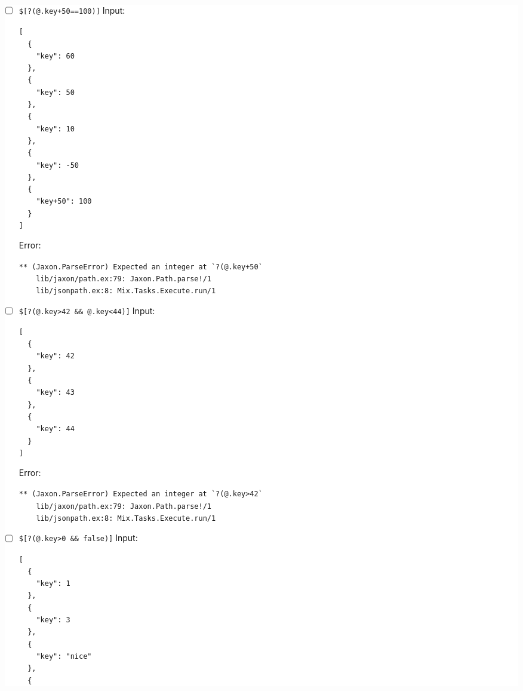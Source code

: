   ```
  ```

- [ ] `$[?(@.key+50==100)]`
  Input:
  ```
  [
    {
      "key": 60
    },
    {
      "key": 50
    },
    {
      "key": 10
    },
    {
      "key": -50
    },
    {
      "key+50": 100
    }
  ]
  ```
  Error:
  ```
  ** (Jaxon.ParseError) Expected an integer at `?(@.key+50`
      lib/jaxon/path.ex:79: Jaxon.Path.parse!/1
      lib/jsonpath.ex:8: Mix.Tasks.Execute.run/1
  ```

- [ ] `$[?(@.key>42 && @.key<44)]`
  Input:
  ```
  [
    {
      "key": 42
    },
    {
      "key": 43
    },
    {
      "key": 44
    }
  ]
  ```
  Error:
  ```
  ** (Jaxon.ParseError) Expected an integer at `?(@.key>42`
      lib/jaxon/path.ex:79: Jaxon.Path.parse!/1
      lib/jsonpath.ex:8: Mix.Tasks.Execute.run/1
  ```

- [ ] `$[?(@.key>0 && false)]`
  Input:
  ```
  [
    {
      "key": 1
    },
    {
      "key": 3
    },
    {
      "key": "nice"
    },
    {
  ```